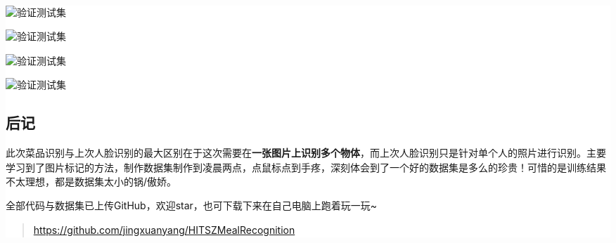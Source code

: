![验证测试集](https://imgkr.cn-bj.ufileos.com/97f4d2ed-bf60-4565-a1c4-64b358c03e50.png)

![验证测试集](https://imgkr.cn-bj.ufileos.com/a758f635-f7c2-4b96-b2d5-6cebaa485a01.png)

![验证测试集](https://imgkr.cn-bj.ufileos.com/416dc940-4404-47ec-9ea8-813f78ba7e11.png)

![验证测试集](https://imgkr.cn-bj.ufileos.com/832e995e-9157-4207-99e2-bd1a4094807c.png)


## 后记

此次菜品识别与上次人脸识别的最大区别在于这次需要在**一张图片上识别多个物体**，而上次人脸识别只是针对单个人的照片进行识别。主要学习到了图片标记的方法，制作数据集制作到凌晨两点，点鼠标点到手疼，深刻体会到了一个好的数据集是多么的珍贵！可惜的是训练结果不太理想，都是数据集太小的锅/傲娇。

全部代码与数据集已上传GitHub，欢迎star，也可下载下来在自己电脑上跑着玩一玩~

> https://github.com/jingxuanyang/HITSZMealRecognition

